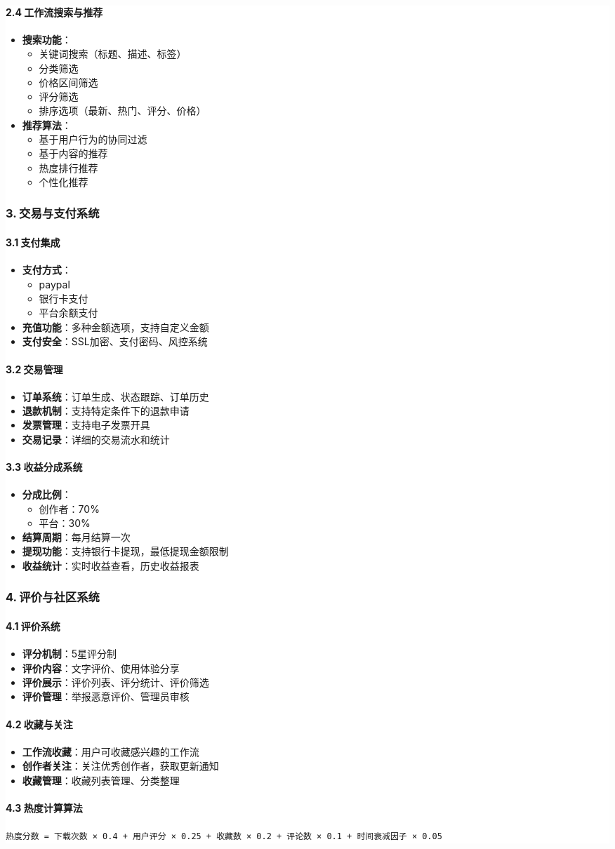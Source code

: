 #### 2.4 工作流搜索与推荐
- **搜索功能**：
  - 关键词搜索（标题、描述、标签）
  - 分类筛选
  - 价格区间筛选
  - 评分筛选
  - 排序选项（最新、热门、评分、价格）
- **推荐算法**：
  - 基于用户行为的协同过滤
  - 基于内容的推荐
  - 热度排行推荐
  - 个性化推荐

### 3. 交易与支付系统

#### 3.1 支付集成
- **支付方式**：
  - paypal
  - 银行卡支付
  - 平台余额支付
- **充值功能**：多种金额选项，支持自定义金额
- **支付安全**：SSL加密、支付密码、风控系统

#### 3.2 交易管理
- **订单系统**：订单生成、状态跟踪、订单历史
- **退款机制**：支持特定条件下的退款申请
- **发票管理**：支持电子发票开具
- **交易记录**：详细的交易流水和统计

#### 3.3 收益分成系统
- **分成比例**：
  - 创作者：70%
  - 平台：30%
- **结算周期**：每月结算一次
- **提现功能**：支持银行卡提现，最低提现金额限制
- **收益统计**：实时收益查看，历史收益报表

### 4. 评价与社区系统

#### 4.1 评价系统
- **评分机制**：5星评分制
- **评价内容**：文字评价、使用体验分享
- **评价展示**：评价列表、评分统计、评价筛选
- **评价管理**：举报恶意评价、管理员审核

#### 4.2 收藏与关注
- **工作流收藏**：用户可收藏感兴趣的工作流
- **创作者关注**：关注优秀创作者，获取更新通知
- **收藏管理**：收藏列表管理、分类整理

#### 4.3 热度计算算法
```
热度分数 = 下载次数 × 0.4 + 用户评分 × 0.25 + 收藏数 × 0.2 + 评论数 × 0.1 + 时间衰减因子 × 0.05
```

